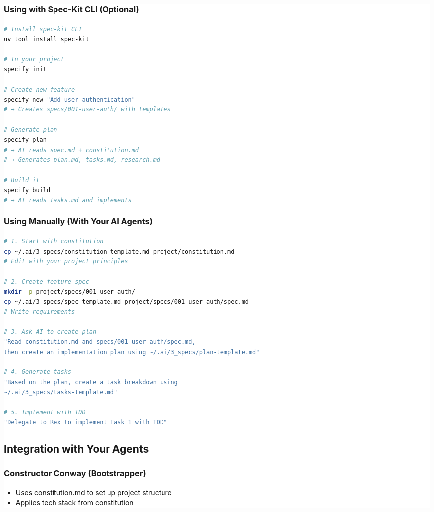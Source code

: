 ### Using with Spec-Kit CLI (Optional)

```bash
# Install spec-kit CLI
uv tool install spec-kit

# In your project
specify init

# Create new feature
specify new "Add user authentication"
# → Creates specs/001-user-auth/ with templates

# Generate plan
specify plan
# → AI reads spec.md + constitution.md
# → Generates plan.md, tasks.md, research.md

# Build it
specify build
# → AI reads tasks.md and implements
```

### Using Manually (With Your AI Agents)

```bash
# 1. Start with constitution
cp ~/.ai/3_specs/constitution-template.md project/constitution.md
# Edit with your project principles

# 2. Create feature spec
mkdir -p project/specs/001-user-auth/
cp ~/.ai/3_specs/spec-template.md project/specs/001-user-auth/spec.md
# Write requirements

# 3. Ask AI to create plan
"Read constitution.md and specs/001-user-auth/spec.md,
then create an implementation plan using ~/.ai/3_specs/plan-template.md"

# 4. Generate tasks
"Based on the plan, create a task breakdown using
~/.ai/3_specs/tasks-template.md"

# 5. Implement with TDD
"Delegate to Rex to implement Task 1 with TDD"
```

## Integration with Your Agents

### Constructor Conway (Bootstrapper)
- Uses constitution.md to set up project structure
- Applies tech stack from constitution
